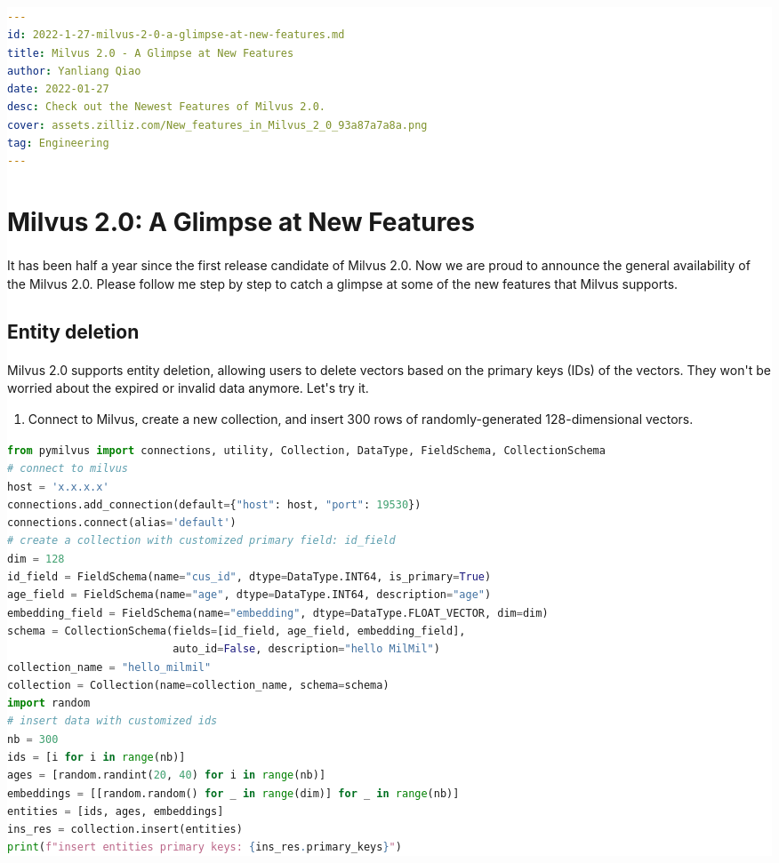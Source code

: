 ```yaml
---
id: 2022-1-27-milvus-2-0-a-glimpse-at-new-features.md
title: Milvus 2.0 - A Glimpse at New Features
author: Yanliang Qiao
date: 2022-01-27
desc: Check out the Newest Features of Milvus 2.0. 
cover: assets.zilliz.com/New_features_in_Milvus_2_0_93a87a7a8a.png
tag: Engineering
---
```


# Milvus 2.0: A Glimpse at New Features


It has been half a year since the first release candidate of Milvus 2.0. Now we are proud to announce the general availability of the Milvus 2.0. Please follow me step by step to catch a glimpse at some of the new features that Milvus supports.


## Entity deletion

Milvus 2.0 supports entity deletion, allowing users to delete vectors based on the primary keys (IDs) of the vectors. They won't be worried about the expired or invalid data anymore. Let's try it.

1. Connect to Milvus, create a new collection, and insert 300 rows of randomly-generated 128-dimensional vectors.

```python
from pymilvus import connections, utility, Collection, DataType, FieldSchema, CollectionSchema
# connect to milvus
host = 'x.x.x.x'
connections.add_connection(default={"host": host, "port": 19530})
connections.connect(alias='default')
# create a collection with customized primary field: id_field
dim = 128
id_field = FieldSchema(name="cus_id", dtype=DataType.INT64, is_primary=True)
age_field = FieldSchema(name="age", dtype=DataType.INT64, description="age")
embedding_field = FieldSchema(name="embedding", dtype=DataType.FLOAT_VECTOR, dim=dim)
schema = CollectionSchema(fields=[id_field, age_field, embedding_field],
                          auto_id=False, description="hello MilMil")
collection_name = "hello_milmil"
collection = Collection(name=collection_name, schema=schema)
import random
# insert data with customized ids
nb = 300
ids = [i for i in range(nb)]
ages = [random.randint(20, 40) for i in range(nb)]
embeddings = [[random.random() for _ in range(dim)] for _ in range(nb)]
entities = [ids, ages, embeddings]
ins_res = collection.insert(entities)
print(f"insert entities primary keys: {ins_res.primary_keys}")
```
```
```